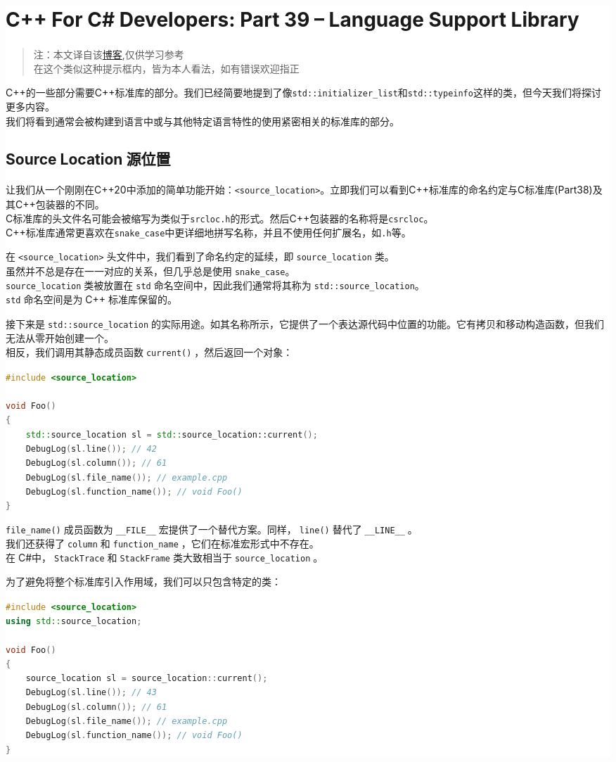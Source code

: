 # C++ For C# Developers: Part 39 – Language Support Library


> 注：本文译自该[博客](https://www.jacksondunstan.com/articles/6439),仅供学习参考
> </br>在这个类似这种提示框内，皆为本人看法，如有错误欢迎指正

C++的一些部分需要C++标准库的部分。我们已经简要地提到了像`std::initializer_list`和`std::typeinfo`这样的类，但今天我们将探讨更多内容。
</br>我们将看到通常会被构建到语言中或与其他特定语言特性的使用紧密相关的标准库的部分。

## Source Location  源位置

让我们从一个刚刚在C++20中添加的简单功能开始：`<source_location>`。立即我们可以看到C++标准库的命名约定与C标准库(Part38)及其C++包装器的不同。
</br>C标准库的头文件名可能会被缩写为类似于`srcloc.h`的形式。然后C++包装器的名称将是`csrcloc`。
</br>C++标准库通常更喜欢在`snake_case`中更详细地拼写名称，并且不使用任何扩展名，如`.h`等。

在 `<source_location>` 头文件中，我们看到了命名约定的延续，即 `source_location` 类。
</br>虽然并不总是存在一一对应的关系，但几乎总是使用 `snake_case`。
</br>`source_location` 类被放置在 `std` 命名空间中，因此我们通常将其称为 `std::source_location`。
</br>`std` 命名空间是为 C++ 标准库保留的。

接下来是 `std::source_location` 的实际用途。如其名称所示，它提供了一个表达源代码中位置的功能。它有拷贝和移动构造函数，但我们无法从零开始创建一个。
</br>相反，我们调用其静态成员函数 `current()` ，然后返回一个对象：

```c++
#include <source_location>
 
void Foo()
{
    std::source_location sl = std::source_location::current();
    DebugLog(sl.line()); // 42
    DebugLog(sl.column()); // 61
    DebugLog(sl.file_name()); // example.cpp
    DebugLog(sl.function_name()); // void Foo()
}
```

`file_name()` 成员函数为 `__FILE__` 宏提供了一个替代方案。同样， `line()` 替代了 `__LINE__` 。
</br>我们还获得了 `column` 和 `function_name` ，它们在标准宏形式中不存在。
</br>在 C#中， `StackTrace` 和 `StackFrame` 类大致相当于 `source_location` 。

为了避免将整个标准库引入作用域，我们可以只包含特定的类：

```c++
#include <source_location>
using std::source_location;
 
void Foo()
{
    source_location sl = source_location::current();
    DebugLog(sl.line()); // 43
    DebugLog(sl.column()); // 61
    DebugLog(sl.file_name()); // example.cpp
    DebugLog(sl.function_name()); // void Foo()
}
```

